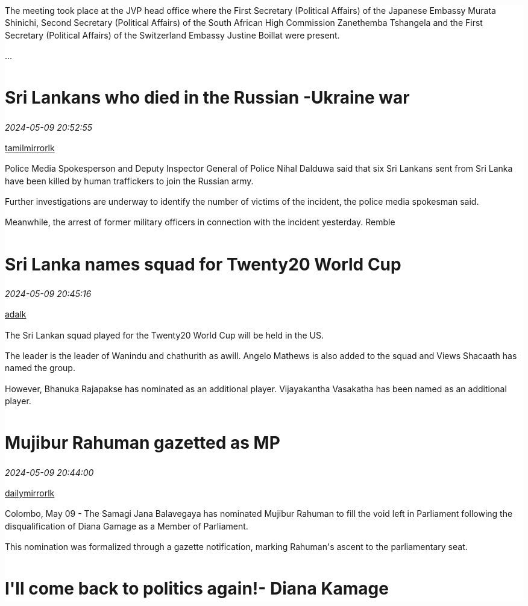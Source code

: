 The meeting took place at the JVP head office where the First Secretary (Political Affairs) of the Japanese Embassy Murata Shinichi, Second Secretary (Political Affairs) of the South African High Commission Zanethemba Tshangela and the First Secretary (Political Affairs) of the Switzerland Embassy Justine Boillat were present.

...



# Sri Lankans who died in the Russian -Ukraine war

*2024-05-09 20:52:55*

[tamilmirrorlk](https://www.tamilmirror.lk/செய்திகள்/ரஷ்ய-உக்ரைன்-போரில்-உயிரிழந்த-இலங்கையர்கள்/175-337047)

Police Media Spokesperson and Deputy Inspector General of Police Nihal Dalduwa said that six Sri Lankans sent from Sri Lanka have been killed by human traffickers to join the Russian army.

Further investigations are underway to identify the number of victims of the incident, the police media spokesman said.

Meanwhile, the arrest of former military officers in connection with the incident yesterday. Remble



# Sri Lanka names squad for Twenty20 World Cup

*2024-05-09 20:45:16*

[adalk](https://www.ada.lk/sports/විස්සයි20-ලෝක-කුසලානයට-ශ්‍රි-ලංකා-සංචිතය-නම්-කරයි/9-409541)

The Sri Lankan squad played for the Twenty20 World Cup will be held in the US.

The leader is the leader of Wanindu and chathurith as awill. Angelo Mathews is also added to the squad and Views Shacaath has named the group.

However, Bhanuka Rajapakse has nominated as an additional player. Vijayakantha Vasakatha has been named as an additional player.



# Mujibur Rahuman gazetted as MP

*2024-05-09 20:44:00*

[dailymirrorlk](https://www.dailymirror.lk/breaking-news/Mujibur-Rahuman-gazetted-as-MP/108-282261)

Colombo, May 09 - The Samagi Jana Balavegaya has nominated Mujibur Rahuman to fill the void left in Parliament following the disqualification of Diana Gamage as a Member of Parliament.

This nomination was formalized through a gazette notification, marking Rahuman's ascent to the parliamentary seat.



# I'll come back to politics again!- Diana Kamage
